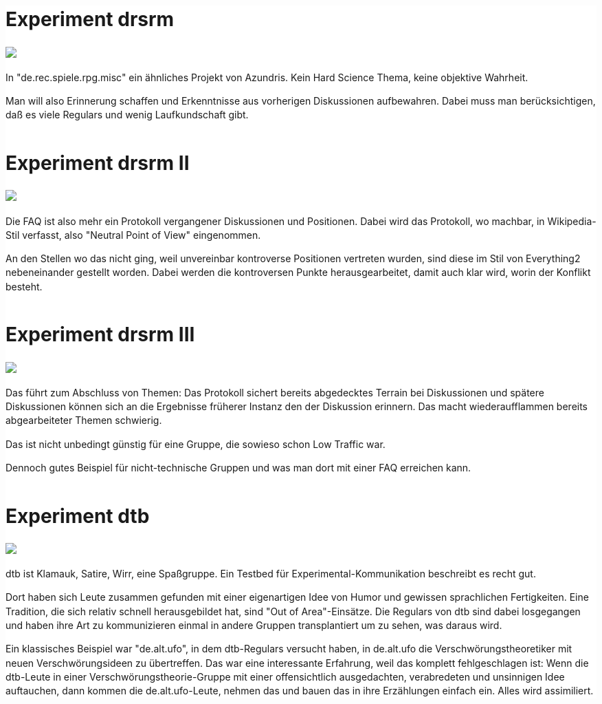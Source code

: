 # Experiment drsrm

![](/uploads/2007/02/flames/img19.png)

In "de.rec.spiele.rpg.misc" ein ähnliches Projekt von Azundris.
Kein Hard Science Thema, keine objektive Wahrheit.

Man will also Erinnerung schaffen und Erkenntnisse aus vorherigen Diskussionen aufbewahren.
Dabei muss man berücksichtigen, daß es viele Regulars und wenig Laufkundschaft gibt.

# Experiment drsrm II

![](/uploads/2007/02/flames/img20.png)

Die FAQ ist also mehr ein Protokoll vergangener Diskussionen und Positionen.
Dabei wird das Protokoll, wo machbar, in Wikipedia-Stil verfasst, also "Neutral Point of View" eingenommen.

An den Stellen wo das nicht ging, weil unvereinbar kontroverse Positionen vertreten wurden, sind diese im Stil von Everything2 nebeneinander gestellt worden.
Dabei werden die kontroversen Punkte herausgearbeitet, damit auch klar wird, worin der Konflikt besteht.

# Experiment drsrm III

![](/uploads/2007/02/flames/img21.png)

Das führt zum Abschluss von Themen:
Das Protokoll sichert bereits abgedecktes Terrain bei Diskussionen und spätere Diskussionen können sich an die Ergebnisse früherer Instanz den der Diskussion erinnern.
Das macht wiederaufflammen bereits abgearbeiteter Themen schwierig.

Das ist nicht unbedingt günstig für eine Gruppe, die sowieso schon Low Traffic war.

Dennoch gutes Beispiel für nicht-technische Gruppen und was man dort mit einer FAQ erreichen kann.

# Experiment dtb

![](/uploads/2007/02/flames/img22.png)

dtb ist Klamauk, Satire, Wirr, eine Spaßgruppe.
Ein Testbed für Experimental-Kommunikation beschreibt es recht gut.

Dort haben sich Leute zusammen gefunden mit einer eigenartigen Idee von Humor und gewissen sprachlichen Fertigkeiten.
Eine Tradition, die sich relativ schnell herausgebildet hat, sind "Out of Area"-Einsätze.
Die Regulars von dtb sind dabei losgegangen und haben ihre Art zu kommunizieren einmal in andere Gruppen transplantiert um zu sehen, was daraus wird. 

Ein klassisches Beispiel war "de.alt.ufo", in dem dtb-Regulars versucht haben, in de.alt.ufo die Verschwörungstheoretiker mit neuen Verschwörungsideen zu übertreffen.
Das war eine interessante Erfahrung, weil das komplett fehlgeschlagen ist:
Wenn die dtb-Leute in einer Verschwörungstheorie-Gruppe mit einer offensichtlich ausgedachten, verabredeten und unsinnigen Idee auftauchen, dann kommen die de.alt.ufo-Leute, nehmen das und bauen das in ihre Erzählungen einfach ein.
Alles wird assimiliert.

